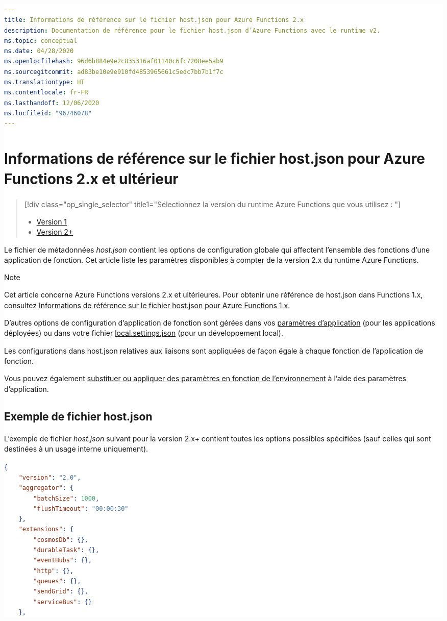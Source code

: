 ```yaml
---
title: Informations de référence sur le fichier host.json pour Azure Functions 2.x
description: Documentation de référence pour le fichier host.json d’Azure Functions avec le runtime v2.
ms.topic: conceptual
ms.date: 04/28/2020
ms.openlocfilehash: 96d6b884e9e2c835316af01140c6fc7208ee5ab9
ms.sourcegitcommit: ad83be10e9e910fd4853965661c5edc7bb7b1f7c
ms.translationtype: HT
ms.contentlocale: fr-FR
ms.lasthandoff: 12/06/2020
ms.locfileid: "96746078"
---
```

# <a name="hostjson-reference-for-azure-functions-2x-and-later"></a>Informations de référence sur le fichier host.json pour Azure Functions 2.x et ultérieur 

> [!div class="op_single_selector" title1="Sélectionnez la version du runtime Azure Functions que vous utilisez : "]
> * [Version 1](functions-host-json-v1.md)
> * [Version 2+](functions-host-json.md)

Le fichier de métadonnées *host.json* contient les options de configuration globale qui affectent l’ensemble des fonctions d’une application de fonction. Cet article liste les paramètres disponibles à compter de la version 2.x du runtime Azure Functions.  

> [!NOTE]
> Cet article concerne Azure Functions versions 2.x et ultérieures.  Pour obtenir une référence de host.json dans Functions 1.x, consultez [Informations de référence sur le fichier host.json pour Azure Functions 1.x](functions-host-json-v1.md).

D’autres options de configuration d’application de fonction sont gérées dans vos [paramètres d’application](functions-app-settings.md) (pour les applications déployées) ou dans votre fichier [local.settings.json](functions-run-local.md#local-settings-file) (pour un développement local).

Les configurations dans host.json relatives aux liaisons sont appliquées de façon égale à chaque fonction de l’application de fonction. 

Vous pouvez également [substituer ou appliquer des paramètres en fonction de l’environnement](#override-hostjson-values) à l’aide des paramètres d’application.

## <a name="sample-hostjson-file"></a>Exemple de fichier host.json

L’exemple de fichier *host.json* suivant pour la version 2.x+ contient toutes les options possibles spécifiées (sauf celles qui sont destinées à un usage interne uniquement).

```json
{
    "version": "2.0",
    "aggregator": {
        "batchSize": 1000,
        "flushTimeout": "00:00:30"
    },
    "extensions": {
        "cosmosDb": {},
        "durableTask": {},
        "eventHubs": {},
        "http": {},
        "queues": {},
        "sendGrid": {},
        "serviceBus": {}
    },
```